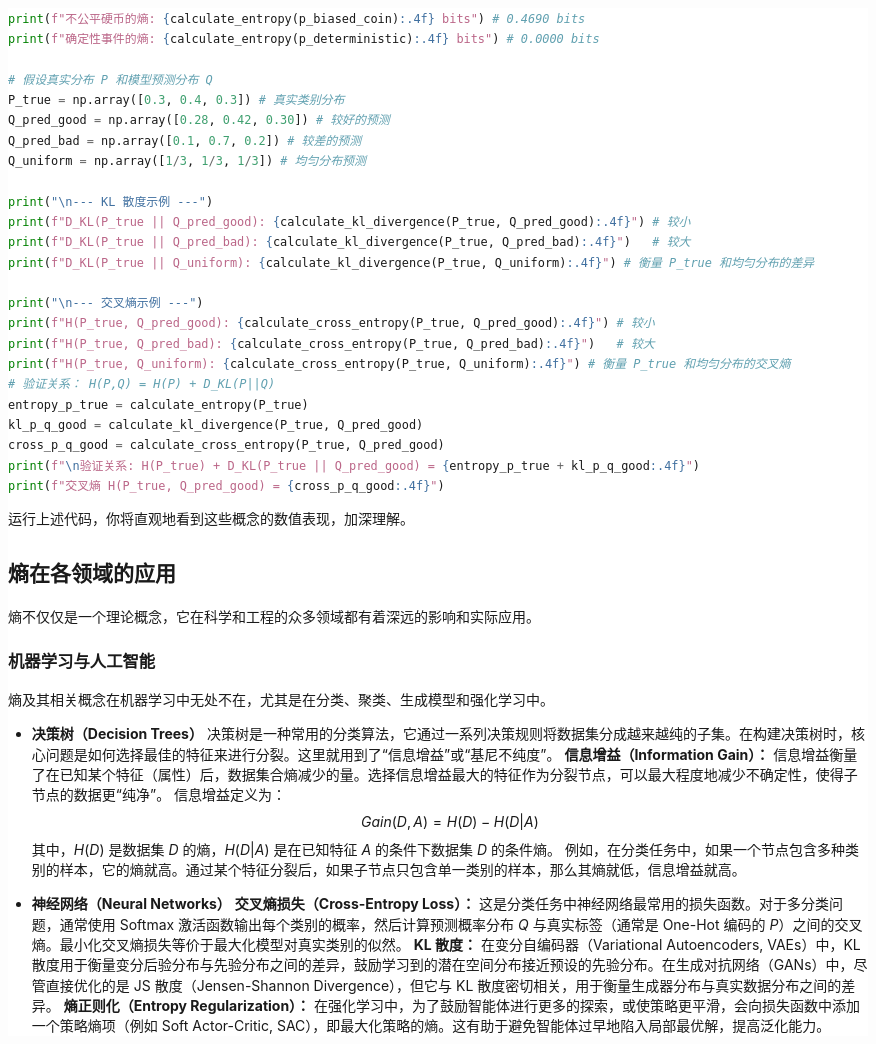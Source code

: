 ```python
print(f"不公平硬币的熵: {calculate_entropy(p_biased_coin):.4f} bits") # 0.4690 bits
print(f"确定性事件的熵: {calculate_entropy(p_deterministic):.4f} bits") # 0.0000 bits

# 假设真实分布 P 和模型预测分布 Q
P_true = np.array([0.3, 0.4, 0.3]) # 真实类别分布
Q_pred_good = np.array([0.28, 0.42, 0.30]) # 较好的预测
Q_pred_bad = np.array([0.1, 0.7, 0.2]) # 较差的预测
Q_uniform = np.array([1/3, 1/3, 1/3]) # 均匀分布预测

print("\n--- KL 散度示例 ---")
print(f"D_KL(P_true || Q_pred_good): {calculate_kl_divergence(P_true, Q_pred_good):.4f}") # 较小
print(f"D_KL(P_true || Q_pred_bad): {calculate_kl_divergence(P_true, Q_pred_bad):.4f}")   # 较大
print(f"D_KL(P_true || Q_uniform): {calculate_kl_divergence(P_true, Q_uniform):.4f}") # 衡量 P_true 和均匀分布的差异

print("\n--- 交叉熵示例 ---")
print(f"H(P_true, Q_pred_good): {calculate_cross_entropy(P_true, Q_pred_good):.4f}") # 较小
print(f"H(P_true, Q_pred_bad): {calculate_cross_entropy(P_true, Q_pred_bad):.4f}")   # 较大
print(f"H(P_true, Q_uniform): {calculate_cross_entropy(P_true, Q_uniform):.4f}") # 衡量 P_true 和均匀分布的交叉熵
# 验证关系： H(P,Q) = H(P) + D_KL(P||Q)
entropy_p_true = calculate_entropy(P_true)
kl_p_q_good = calculate_kl_divergence(P_true, Q_pred_good)
cross_p_q_good = calculate_cross_entropy(P_true, Q_pred_good)
print(f"\n验证关系: H(P_true) + D_KL(P_true || Q_pred_good) = {entropy_p_true + kl_p_q_good:.4f}")
print(f"交叉熵 H(P_true, Q_pred_good) = {cross_p_q_good:.4f}")
```

运行上述代码，你将直观地看到这些概念的数值表现，加深理解。

## 熵在各领域的应用

熵不仅仅是一个理论概念，它在科学和工程的众多领域都有着深远的影响和实际应用。

### 机器学习与人工智能

熵及其相关概念在机器学习中无处不在，尤其是在分类、聚类、生成模型和强化学习中。

*   **决策树（Decision Trees）**
    决策树是一种常用的分类算法，它通过一系列决策规则将数据集分成越来越纯的子集。在构建决策树时，核心问题是如何选择最佳的特征来进行分裂。这里就用到了“信息增益”或“基尼不纯度”。
    **信息增益（Information Gain）：** 信息增益衡量了在已知某个特征（属性）后，数据集合熵减少的量。选择信息增益最大的特征作为分裂节点，可以最大程度地减少不确定性，使得子节点的数据更“纯净”。
    信息增益定义为：
    $$ Gain(D, A) = H(D) - H(D|A) $$
    其中，$H(D)$ 是数据集 $D$ 的熵，$H(D|A)$ 是在已知特征 $A$ 的条件下数据集 $D$ 的条件熵。
    例如，在分类任务中，如果一个节点包含多种类别的样本，它的熵就高。通过某个特征分裂后，如果子节点只包含单一类别的样本，那么其熵就低，信息增益就高。

*   **神经网络（Neural Networks）**
    **交叉熵损失（Cross-Entropy Loss）：** 这是分类任务中神经网络最常用的损失函数。对于多分类问题，通常使用 Softmax 激活函数输出每个类别的概率，然后计算预测概率分布 $Q$ 与真实标签（通常是 One-Hot 编码的 $P$）之间的交叉熵。最小化交叉熵损失等价于最大化模型对真实类别的似然。
    **KL 散度：** 在变分自编码器（Variational Autoencoders, VAEs）中，KL 散度用于衡量变分后验分布与先验分布之间的差异，鼓励学习到的潜在空间分布接近预设的先验分布。在生成对抗网络（GANs）中，尽管直接优化的是 JS 散度（Jensen-Shannon Divergence），但它与 KL 散度密切相关，用于衡量生成器分布与真实数据分布之间的差异。
    **熵正则化（Entropy Regularization）：** 在强化学习中，为了鼓励智能体进行更多的探索，或使策略更平滑，会向损失函数中添加一个策略熵项（例如 Soft Actor-Critic, SAC），即最大化策略的熵。这有助于避免智能体过早地陷入局部最优解，提高泛化能力。
